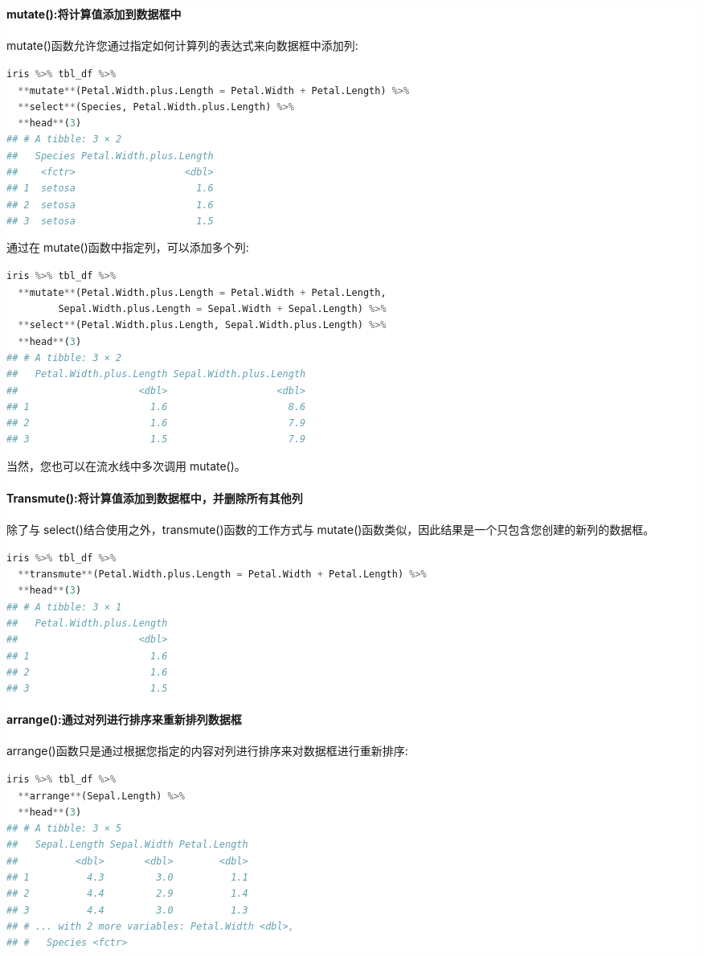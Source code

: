 #### mutate():将计算值添加到数据框中

mutate()函数允许您通过指定如何计算列的表达式来向数据框中添加列:

```py
iris %>% tbl_df %>%
  **mutate**(Petal.Width.plus.Length = Petal.Width + Petal.Length) %>%
  **select**(Species, Petal.Width.plus.Length) %>%
  **head**(3)
## # A tibble: 3 × 2
##   Species Petal.Width.plus.Length
##    <fctr>                   <dbl>
## 1  setosa                     1.6
## 2  setosa                     1.6
## 3  setosa                     1.5
```

通过在 mutate()函数中指定列，可以添加多个列:

```py
iris %>% tbl_df %>%
  **mutate**(Petal.Width.plus.Length = Petal.Width + Petal.Length,
         Sepal.Width.plus.Length = Sepal.Width + Sepal.Length) %>%
  **select**(Petal.Width.plus.Length, Sepal.Width.plus.Length) %>%
  **head**(3)
## # A tibble: 3 × 2
##   Petal.Width.plus.Length Sepal.Width.plus.Length
##                     <dbl>                   <dbl>
## 1                     1.6                     8.6
## 2                     1.6                     7.9
## 3                     1.5                     7.9
```

当然，您也可以在流水线中多次调用 mutate()。

#### Transmute():将计算值添加到数据框中，并删除所有其他列

除了与 select()结合使用之外，transmute()函数的工作方式与 mutate()函数类似，因此结果是一个只包含您创建的新列的数据框。

```py
iris %>% tbl_df %>%
  **transmute**(Petal.Width.plus.Length = Petal.Width + Petal.Length) %>%
  **head**(3)
## # A tibble: 3 × 1
##   Petal.Width.plus.Length
##                     <dbl>
## 1                     1.6
## 2                     1.6
## 3                     1.5
```

#### arrange():通过对列进行排序来重新排列数据框

arrange()函数只是通过根据您指定的内容对列进行排序来对数据框进行重新排序:

```py
iris %>% tbl_df %>%
  **arrange**(Sepal.Length) %>%
  **head**(3)
## # A tibble: 3 × 5
##   Sepal.Length Sepal.Width Petal.Length
##          <dbl>       <dbl>        <dbl>
## 1          4.3         3.0          1.1
## 2          4.4         2.9          1.4
## 3          4.4         3.0          1.3
## # ... with 2 more variables: Petal.Width <dbl>,
## #   Species <fctr>
```
